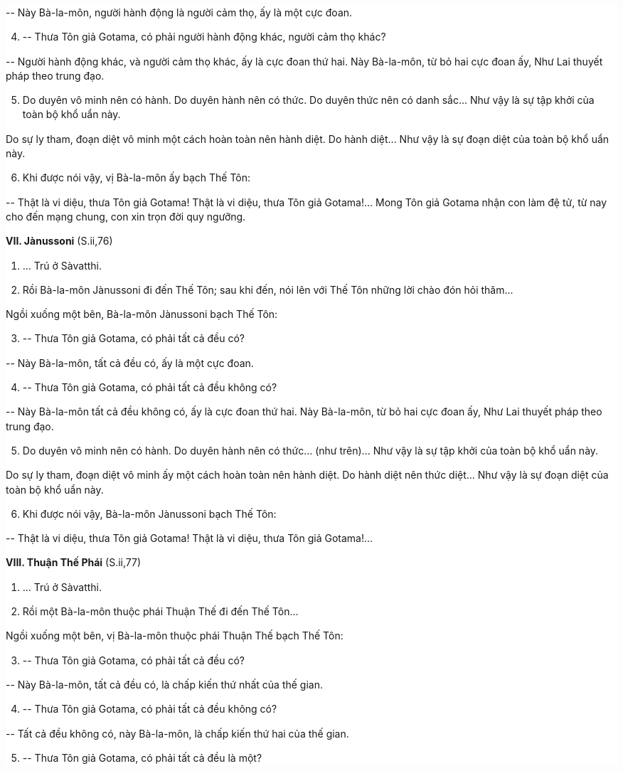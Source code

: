 -- Này Bà-la-môn, người hành động là người cảm thọ, ấy là một cực đoan.

4) -- Thưa Tôn giả Gotama, có phải người hành động khác, người cảm thọ khác?

-- Người hành động khác, và người cảm thọ khác, ấy là cực đoan thứ hai. Này Bà-la-môn, từ bỏ hai cực đoan ấy, Như Lai thuyết pháp theo trung đạo.

5) Do duyên vô minh nên có hành. Do duyên hành nên có thức. Do duyên thức nên có danh sắc... Như vậy là sự tập khởi của toàn bộ khổ uẩn này.

Do sự ly tham, đoạn diệt vô minh một cách hoàn toàn nên hành diệt. Do hành diệt... Như vậy là sự đoạn diệt của toàn bộ khổ uẩn này.

6) Khi được nói vậy, vị Bà-la-môn ấy bạch Thế Tôn:

-- Thật là vi diệu, thưa Tôn giả Gotama! Thật là vi diệu, thưa Tôn giả Gotama!... Mong Tôn giả Gotama nhận con làm đệ tử, từ nay cho đến mạng chung, con xin trọn đời quy ngưỡng.

**VII. Jànussoni** (S.ii,76)

1) ... Trú ở Sàvatthi.

2) Rồi Bà-la-môn Jànussoni đi đến Thế Tôn; sau khi đến, nói lên với Thế Tôn những lời chào đón hỏi thăm...

Ngồi xuống một bên, Bà-la-môn Jànussoni bạch Thế Tôn:

3) -- Thưa Tôn giả Gotama, có phải tất cả đều có?

-- Này Bà-la-môn, tất cả đều có, ấy là một cực đoan.

4) -- Thưa Tôn giả Gotama, có phải tất cả đều không có?

-- Này Bà-la-môn tất cả đều không có, ấy là cực đoan thứ hai. Này Bà-la-môn, từ bỏ hai cực đoan ấy, Như Lai thuyết pháp theo trung đạo.

5) Do duyên vô minh nên có hành. Do duyên hành nên có thức... (như trên)... Như vậy là sự tập khởi của toàn bộ khổ uẩn này.

Do sự ly tham, đoạn diệt vô minh ấy một cách hoàn toàn nên hành diệt. Do hành diệt nên thức diệt... Như vậy là sự đoạn diệt của toàn bộ khổ uẩn này.

6) Khi được nói vậy, Bà-la-môn Jànussoni bạch Thế Tôn:

-- Thật là vi diệu, thưa Tôn giả Gotama! Thật là vi diệu, thưa Tôn giả Gotama!...

**VIII. Thuận Thế Phái** (S.ii,77)

1) ... Trú ở Sàvatthi.

2) Rồi một Bà-la-môn thuộc phái Thuận Thế đi đến Thế Tôn...

Ngồi xuống một bên, vị Bà-la-môn thuộc phái Thuận Thế bạch Thế Tôn:

3) -- Thưa Tôn giả Gotama, có phải tất cả đều có?

-- Này Bà-la-môn, tất cả đều có, là chấp kiến thứ nhất của thế gian.

4) -- Thưa Tôn giả Gotama, có phải tất cả đều không có?

-- Tất cả đều không có, này Bà-la-môn, là chấp kiến thứ hai của thế gian.

5) -- Thưa Tôn giả Gotama, có phải tất cả đều là một?
